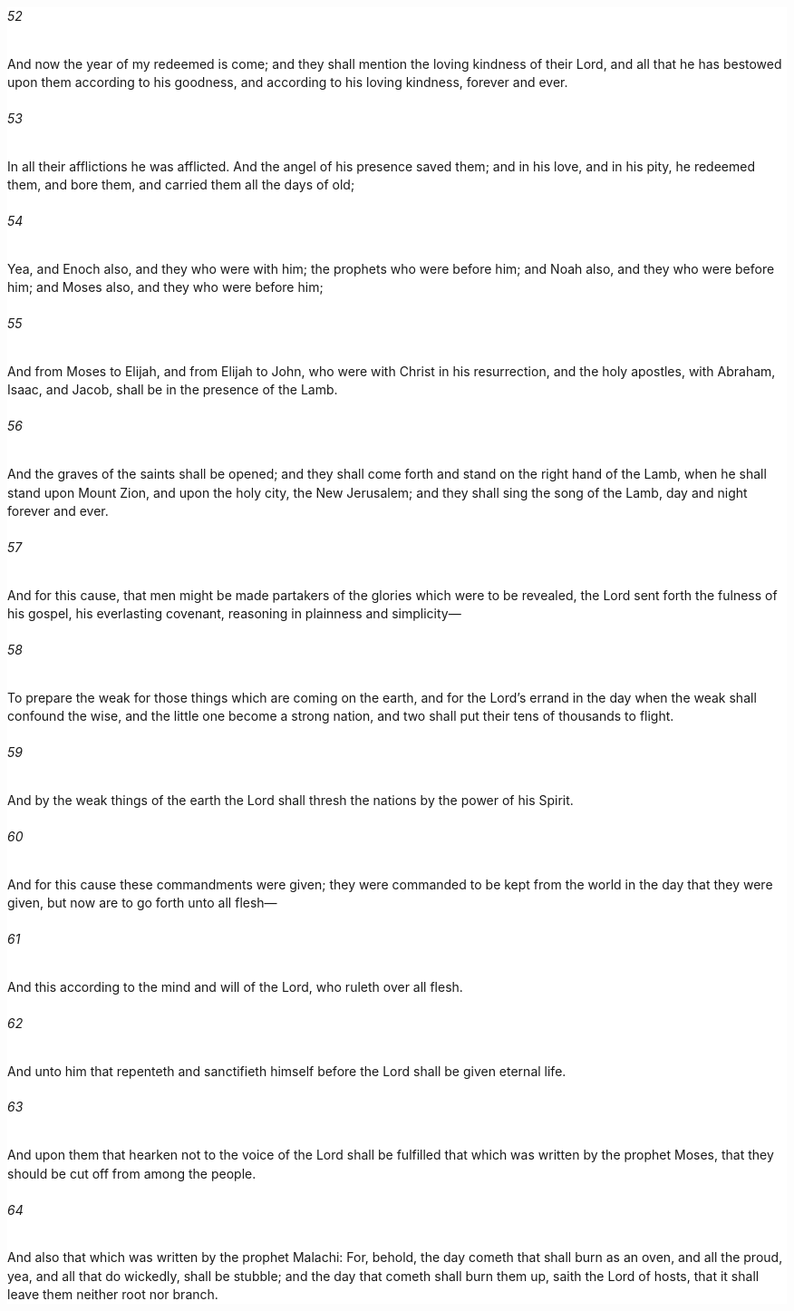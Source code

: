 ###### 52 
And now the year of my redeemed is come; and they shall mention the loving kindness of their Lord, and all that he has bestowed upon them according to his goodness, and according to his loving kindness, forever and ever.

###### 53 
In all their afflictions he was afflicted. And the angel of his presence saved them; and in his love, and in his pity, he redeemed them, and bore them, and carried them all the days of old;

###### 54 
Yea, and Enoch also, and they who were with him; the prophets who were before him; and Noah also, and they who were before him; and Moses also, and they who were before him;

###### 55 
And from Moses to Elijah, and from Elijah to John, who were with Christ in his resurrection, and the holy apostles, with Abraham, Isaac, and Jacob, shall be in the presence of the Lamb.

###### 56 
And the graves of the saints shall be opened; and they shall come forth and stand on the right hand of the Lamb, when he shall stand upon Mount Zion, and upon the holy city, the New Jerusalem; and they shall sing the song of the Lamb, day and night forever and ever.

###### 57 
And for this cause, that men might be made partakers of the glories which were to be revealed, the Lord sent forth the fulness of his gospel, his everlasting covenant, reasoning in plainness and simplicity—

###### 58 
To prepare the weak for those things which are coming on the earth, and for the Lord’s errand in the day when the weak shall confound the wise, and the little one become a strong nation, and two shall put their tens of thousands to flight.

###### 59 
And by the weak things of the earth the Lord shall thresh the nations by the power of his Spirit.

###### 60 
And for this cause these commandments were given; they were commanded to be kept from the world in the day that they were given, but now are to go forth unto all flesh—

###### 61 
And this according to the mind and will of the Lord, who ruleth over all flesh.

###### 62 
And unto him that repenteth and sanctifieth himself before the Lord shall be given eternal life.

###### 63 
And upon them that hearken not to the voice of the Lord shall be fulfilled that which was written by the prophet Moses, that they should be cut off from among the people.

###### 64 
And also that which was written by the prophet Malachi: For, behold, the day cometh that shall burn as an oven, and all the proud, yea, and all that do wickedly, shall be stubble; and the day that cometh shall burn them up, saith the Lord of hosts, that it shall leave them neither root nor branch.
